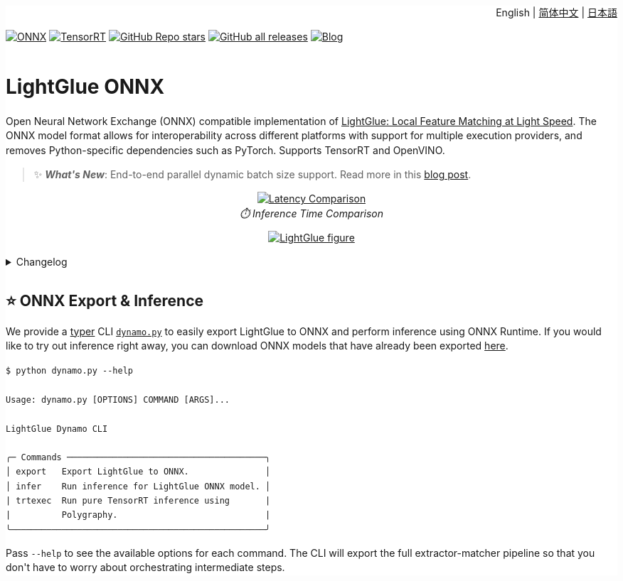 <div align="right"> English | <a href="https://github.com/fabio-sim/LightGlue-ONNX/blob/main/docs/README.zh.md">简体中文</a> | <a href="https://github.com/fabio-sim/LightGlue-ONNX/blob/main/docs/README.ja.md">日本語</a></div>

[![ONNX](https://img.shields.io/badge/ONNX-grey)](https://onnx.ai/)
[![TensorRT](https://img.shields.io/badge/TensorRT-76B900)](https://developer.nvidia.com/tensorrt)
[![GitHub Repo stars](https://img.shields.io/github/stars/fabio-sim/LightGlue-ONNX)](https://github.com/fabio-sim/LightGlue-ONNX/stargazers)
[![GitHub all releases](https://img.shields.io/github/downloads/fabio-sim/LightGlue-ONNX/total)](https://github.com/fabio-sim/LightGlue-ONNX/releases)
[![Blog](https://img.shields.io/badge/Blog-blue)](https://fabio-sim.github.io/blog/accelerating-lightglue-inference-onnx-runtime-tensorrt/)

# LightGlue ONNX

Open Neural Network Exchange (ONNX) compatible implementation of [LightGlue: Local Feature Matching at Light Speed](https://github.com/cvg/LightGlue). The ONNX model format allows for interoperability across different platforms with support for multiple execution providers, and removes Python-specific dependencies such as PyTorch. Supports TensorRT and OpenVINO.

> ✨ ***What's New***: End-to-end parallel dynamic batch size support. Read more in this [blog post](https://fabio-sim.github.io/blog/accelerating-lightglue-inference-onnx-runtime-tensorrt/).

<p align="center"><a href="https://fabio-sim.github.io/blog/accelerating-lightglue-inference-onnx-runtime-tensorrt/"><img src="assets/inference-comparison-speedup.svg" alt="Latency Comparison" width=90%></a><br><em>⏱️ Inference Time Comparison</em></p>

<p align="center"><a href="https://arxiv.org/abs/2306.13643"><img src="assets/easy_hard.jpg" alt="LightGlue figure" width=80%></a></p>

<details><summary>Changelog</summary></details>

## ⭐ ONNX Export & Inference

We provide a [typer](https://github.com/tiangolo/typer) CLI [`dynamo.py`](dynamo.py) to easily export LightGlue to ONNX and perform inference using ONNX Runtime. If you would like to try out inference right away, you can download ONNX models that have already been exported [here](https://github.com/fabio-sim/LightGlue-ONNX/releases).

```shell
$ python dynamo.py --help

Usage: dynamo.py [OPTIONS] COMMAND [ARGS]...

LightGlue Dynamo CLI

╭─ Commands ───────────────────────────────────────╮
│ export   Export LightGlue to ONNX.               │
│ infer    Run inference for LightGlue ONNX model. │
| trtexec  Run pure TensorRT inference using       |
|          Polygraphy.                             |
╰──────────────────────────────────────────────────╯
```

Pass `--help` to see the available options for each command. The CLI will export the full extractor-matcher pipeline so that you don't have to worry about orchestrating intermediate steps.
